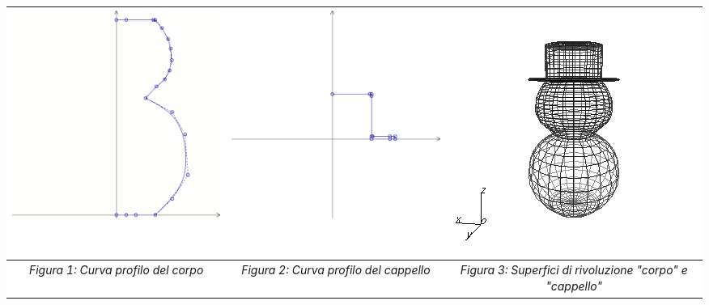 | ![Figura 1](relazione/images/build_corpo1.gif) | ![Figura 2](relazione/images/build_corpo2.gif) | ![Figura 3](relazione/images/build_corpo3.gif) |
| :--: | :--: | :--: |
| *Figura 1: Curva profilo del corpo* | *Figura 2: Curva profilo del cappello* | *Figura 3: Superfici di rivoluzione "corpo" e "cappello"* |

